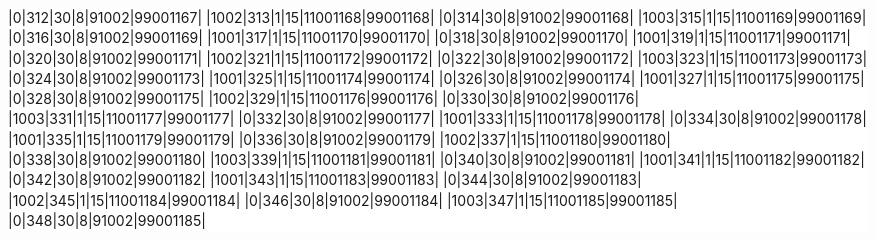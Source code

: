 |0|312|30|8|91002|99001167|
|1002|313|1|15|11001168|99001168|
|0|314|30|8|91002|99001168|
|1003|315|1|15|11001169|99001169|
|0|316|30|8|91002|99001169|
|1001|317|1|15|11001170|99001170|
|0|318|30|8|91002|99001170|
|1001|319|1|15|11001171|99001171|
|0|320|30|8|91002|99001171|
|1002|321|1|15|11001172|99001172|
|0|322|30|8|91002|99001172|
|1003|323|1|15|11001173|99001173|
|0|324|30|8|91002|99001173|
|1001|325|1|15|11001174|99001174|
|0|326|30|8|91002|99001174|
|1001|327|1|15|11001175|99001175|
|0|328|30|8|91002|99001175|
|1002|329|1|15|11001176|99001176|
|0|330|30|8|91002|99001176|
|1003|331|1|15|11001177|99001177|
|0|332|30|8|91002|99001177|
|1001|333|1|15|11001178|99001178|
|0|334|30|8|91002|99001178|
|1001|335|1|15|11001179|99001179|
|0|336|30|8|91002|99001179|
|1002|337|1|15|11001180|99001180|
|0|338|30|8|91002|99001180|
|1003|339|1|15|11001181|99001181|
|0|340|30|8|91002|99001181|
|1001|341|1|15|11001182|99001182|
|0|342|30|8|91002|99001182|
|1001|343|1|15|11001183|99001183|
|0|344|30|8|91002|99001183|
|1002|345|1|15|11001184|99001184|
|0|346|30|8|91002|99001184|
|1003|347|1|15|11001185|99001185|
|0|348|30|8|91002|99001185|